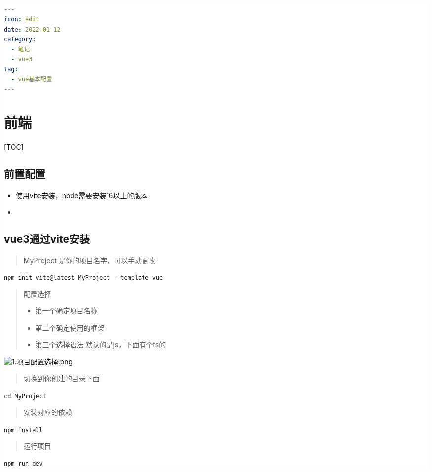 ```yaml
---
icon: edit
date: 2022-01-12
category:
  - 笔记
  - vue3
tag:
  - vue基本配置
---
```


# 前端

[TOC]

## 前置配置

* 使用vite安装，node需要安装16以上的版本

* 

## vue3通过vite安装

> MyProject 是你的项目名字，可以手动更改

```js
npm init vite@latest MyProject --template vue
```

> 配置选择
> 
> * 第一个确定项目名称
> 
> * 第二个确定使用的框架
> 
> * 第三个选择语法 默认的是js，下面有个ts的

![1.项目配置选择.png](D:\A-工作文档\学习文档\学习笔记\前端照片\1.项目配置选择.png)

> 切换到你创建的目录下面

```js
cd MyProject
```

> 安装对应的依赖

```js
npm install
```

> 运行项目

```js
npm run dev
```

